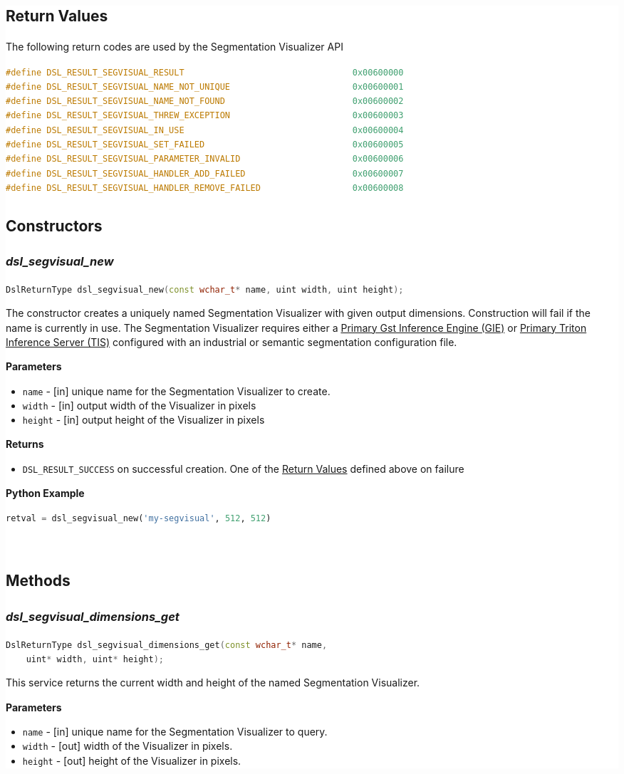 ## Return Values
The following return codes are used by the Segmentation Visualizer API
```C
#define DSL_RESULT_SEGVISUAL_RESULT                                 0x00600000
#define DSL_RESULT_SEGVISUAL_NAME_NOT_UNIQUE                        0x00600001
#define DSL_RESULT_SEGVISUAL_NAME_NOT_FOUND                         0x00600002
#define DSL_RESULT_SEGVISUAL_THREW_EXCEPTION                        0x00600003
#define DSL_RESULT_SEGVISUAL_IN_USE                                 0x00600004
#define DSL_RESULT_SEGVISUAL_SET_FAILED                             0x00600005
#define DSL_RESULT_SEGVISUAL_PARAMETER_INVALID                      0x00600006
#define DSL_RESULT_SEGVISUAL_HANDLER_ADD_FAILED                     0x00600007
#define DSL_RESULT_SEGVISUAL_HANDLER_REMOVE_FAILED                  0x00600008
```

## Constructors
### *dsl_segvisual_new*
```C++
DslReturnType dsl_segvisual_new(const wchar_t* name, uint width, uint height);
```
The constructor creates a uniquely named Segmentation Visualizer with given output dimensions. Construction will fail if the name is currently in use. The Segmentation Visualizer requires either a [Primary Gst Inference Engine (GIE)](/docs/api-infer.md#dsl_infer_primary_gie_new) or [Primary Triton Inference Server (TIS)](/docs/api-infer.md#dsl_infer_primary_gie_new) configured with an industrial or semantic segmentation configuration file.

**Parameters**
* `name` - [in] unique name for the Segmentation Visualizer to create.
* `width` - [in] output width of the Visualizer in pixels
* `height` - [in] output height of the Visualizer in pixels

**Returns**
* `DSL_RESULT_SUCCESS` on successful creation. One of the [Return Values](#return-values) defined above on failure

**Python Example**
```Python
retval = dsl_segvisual_new('my-segvisual', 512, 512)
```

<br>

## Methods
### *dsl_segvisual_dimensions_get*
```C++
DslReturnType dsl_segvisual_dimensions_get(const wchar_t* name,
    uint* width, uint* height);
```
This service returns the current width and height of the named Segmentation Visualizer.

**Parameters**
* `name` - [in] unique name for the Segmentation Visualizer to query.
* `width` - [out] width of the Visualizer in pixels.
* `height` - [out] height of the Visualizer in pixels.
